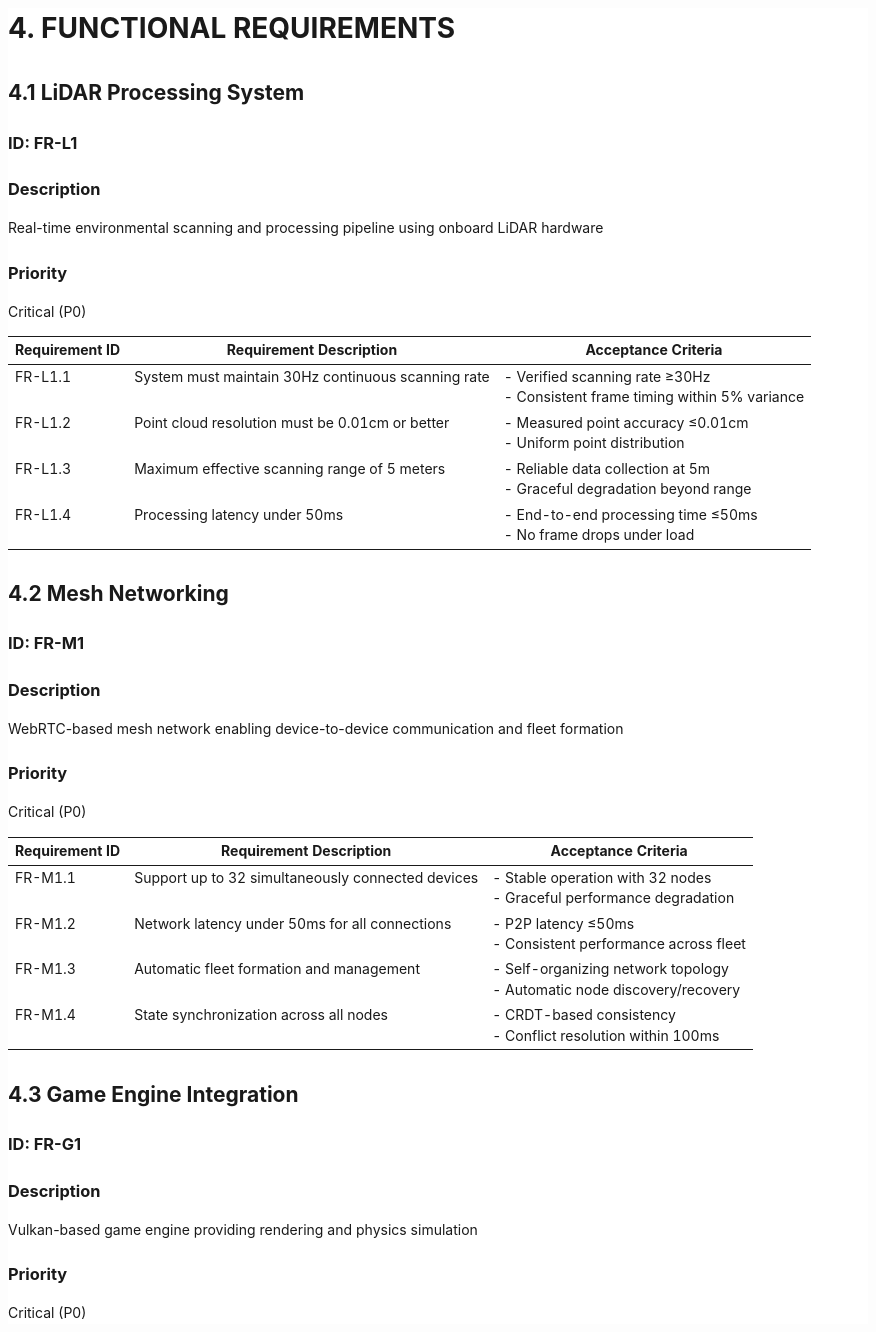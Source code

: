 # 4. FUNCTIONAL REQUIREMENTS

## 4.1 LiDAR Processing System

### ID: FR-L1
### Description
Real-time environmental scanning and processing pipeline using onboard LiDAR hardware
### Priority
Critical (P0)

| Requirement ID | Requirement Description | Acceptance Criteria |
|----------------|------------------------|-------------------|
| FR-L1.1 | System must maintain 30Hz continuous scanning rate | - Verified scanning rate ≥30Hz<br>- Consistent frame timing within 5% variance |
| FR-L1.2 | Point cloud resolution must be 0.01cm or better | - Measured point accuracy ≤0.01cm<br>- Uniform point distribution |
| FR-L1.3 | Maximum effective scanning range of 5 meters | - Reliable data collection at 5m<br>- Graceful degradation beyond range |
| FR-L1.4 | Processing latency under 50ms | - End-to-end processing time ≤50ms<br>- No frame drops under load |

## 4.2 Mesh Networking

### ID: FR-M1
### Description
WebRTC-based mesh network enabling device-to-device communication and fleet formation
### Priority
Critical (P0)

| Requirement ID | Requirement Description | Acceptance Criteria |
|----------------|------------------------|-------------------|
| FR-M1.1 | Support up to 32 simultaneously connected devices | - Stable operation with 32 nodes<br>- Graceful performance degradation |
| FR-M1.2 | Network latency under 50ms for all connections | - P2P latency ≤50ms<br>- Consistent performance across fleet |
| FR-M1.3 | Automatic fleet formation and management | - Self-organizing network topology<br>- Automatic node discovery/recovery |
| FR-M1.4 | State synchronization across all nodes | - CRDT-based consistency<br>- Conflict resolution within 100ms |

## 4.3 Game Engine Integration

### ID: FR-G1
### Description
Vulkan-based game engine providing rendering and physics simulation
### Priority
Critical (P0)
